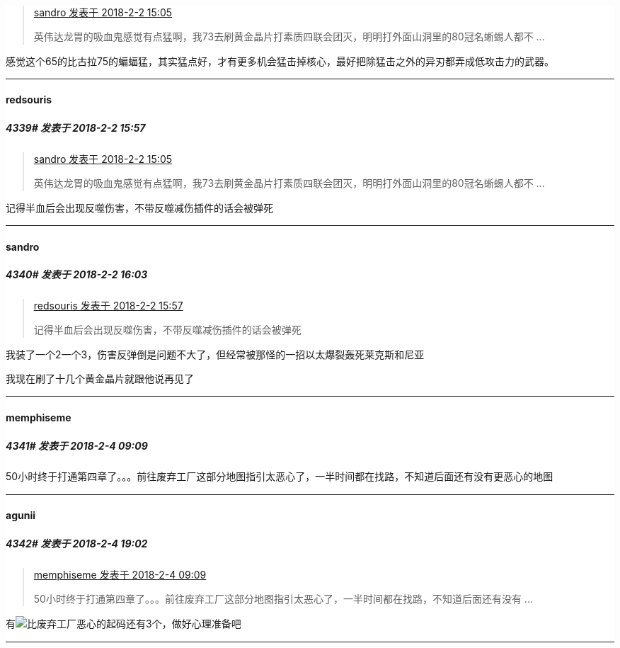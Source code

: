 
<blockquote><a href="httphttps://bbs.saraba1st.com/2b/forum.php?mod=redirect&amp;goto=findpost&amp;pid=38432951&amp;ptid=1566472" target="_blank">sandro 发表于 2018-2-2 15:05</a>

英伟达龙胃的吸血鬼感觉有点猛啊，我73去刷黄金晶片打素质四联会团灭，明明打外面山洞里的80冠名蜥蜴人都不 ...</blockquote>
感觉这个65的比古拉75的蝙蝠猛，其实猛点好，才有更多机会猛击掉核心，最好把除猛击之外的异刃都弄成低攻击力的武器。


-----

####  redsouris  
##### 4339#       发表于 2018-2-2 15:57


<blockquote><a href="httphttps://bbs.saraba1st.com/2b/forum.php?mod=redirect&amp;goto=findpost&amp;pid=38432951&amp;ptid=1566472" target="_blank">sandro 发表于 2018-2-2 15:05</a>

英伟达龙胃的吸血鬼感觉有点猛啊，我73去刷黄金晶片打素质四联会团灭，明明打外面山洞里的80冠名蜥蜴人都不 ...</blockquote>
记得半血后会出现反噬伤害，不带反噬减伤插件的话会被弹死


-----

####  sandro  
##### 4340#       发表于 2018-2-2 16:03


<blockquote><a href="httphttps://bbs.saraba1st.com/2b/forum.php?mod=redirect&amp;goto=findpost&amp;pid=38433587&amp;ptid=1566472" target="_blank">redsouris 发表于 2018-2-2 15:57</a>

记得半血后会出现反噬伤害，不带反噬减伤插件的话会被弹死</blockquote>
我装了一个2一个3，伤害反弹倒是问题不大了，但经常被那怪的一招以太爆裂轰死莱克斯和尼亚

我现在刷了十几个黄金晶片就跟他说再见了


-----

####  memphiseme  
##### 4341#       发表于 2018-2-4 09:09


50小时终于打通第四章了。。。前往废弃工厂这部分地图指引太恶心了，一半时间都在找路，不知道后面还有没有更恶心的地图


-----

####  agunii  
##### 4342#       发表于 2018-2-4 19:02


<blockquote><a href="httphttps://bbs.saraba1st.com/2b/forum.php?mod=redirect&amp;goto=findpost&amp;pid=38454461&amp;ptid=1566472" target="_blank">memphiseme 发表于 2018-2-4 09:09</a>

50小时终于打通第四章了。。。前往废弃工厂这部分地图指引太恶心了，一半时间都在找路，不知道后面还有没有 ...</blockquote>
有<img src="https://static.saraba1st.com/image/smiley/face2017/037.png" referrerpolicy="no-referrer">比废弃工厂恶心的起码还有3个，做好心理准备吧


-----
